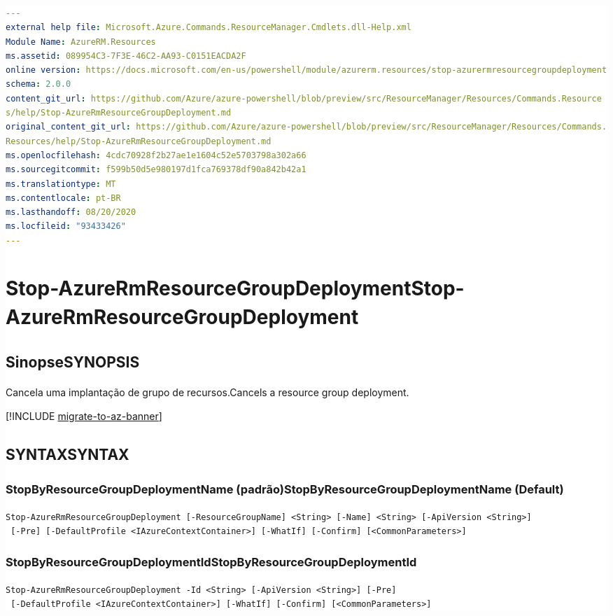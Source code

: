 ```yaml
---
external help file: Microsoft.Azure.Commands.ResourceManager.Cmdlets.dll-Help.xml
Module Name: AzureRM.Resources
ms.assetid: 089954C3-7F3E-46C2-AA93-C0151EACDA2F
online version: https://docs.microsoft.com/en-us/powershell/module/azurerm.resources/stop-azurermresourcegroupdeployment
schema: 2.0.0
content_git_url: https://github.com/Azure/azure-powershell/blob/preview/src/ResourceManager/Resources/Commands.Resources/help/Stop-AzureRmResourceGroupDeployment.md
original_content_git_url: https://github.com/Azure/azure-powershell/blob/preview/src/ResourceManager/Resources/Commands.Resources/help/Stop-AzureRmResourceGroupDeployment.md
ms.openlocfilehash: 4cdc70928f2b27ae1e1604c52e5703798a302a66
ms.sourcegitcommit: f599b50d5e980197d1fca769378df90a842b42a1
ms.translationtype: MT
ms.contentlocale: pt-BR
ms.lasthandoff: 08/20/2020
ms.locfileid: "93433426"
---
```

# <span data-ttu-id="b443a-101">Stop-AzureRmResourceGroupDeployment</span><span class="sxs-lookup"><span data-stu-id="b443a-101">Stop-AzureRmResourceGroupDeployment</span></span>

## <span data-ttu-id="b443a-102">Sinopse</span><span class="sxs-lookup"><span data-stu-id="b443a-102">SYNOPSIS</span></span>
<span data-ttu-id="b443a-103">Cancela uma implantação de grupo de recursos.</span><span class="sxs-lookup"><span data-stu-id="b443a-103">Cancels a resource group deployment.</span></span>

[!INCLUDE [migrate-to-az-banner](../../includes/migrate-to-az-banner.md)]

## <span data-ttu-id="b443a-104">SYNTAX</span><span class="sxs-lookup"><span data-stu-id="b443a-104">SYNTAX</span></span>

### <span data-ttu-id="b443a-105">StopByResourceGroupDeploymentName (padrão)</span><span class="sxs-lookup"><span data-stu-id="b443a-105">StopByResourceGroupDeploymentName (Default)</span></span>
```
Stop-AzureRmResourceGroupDeployment [-ResourceGroupName] <String> [-Name] <String> [-ApiVersion <String>]
 [-Pre] [-DefaultProfile <IAzureContextContainer>] [-WhatIf] [-Confirm] [<CommonParameters>]
```

### <span data-ttu-id="b443a-106">StopByResourceGroupDeploymentId</span><span class="sxs-lookup"><span data-stu-id="b443a-106">StopByResourceGroupDeploymentId</span></span>
```
Stop-AzureRmResourceGroupDeployment -Id <String> [-ApiVersion <String>] [-Pre]
 [-DefaultProfile <IAzureContextContainer>] [-WhatIf] [-Confirm] [<CommonParameters>]
```
